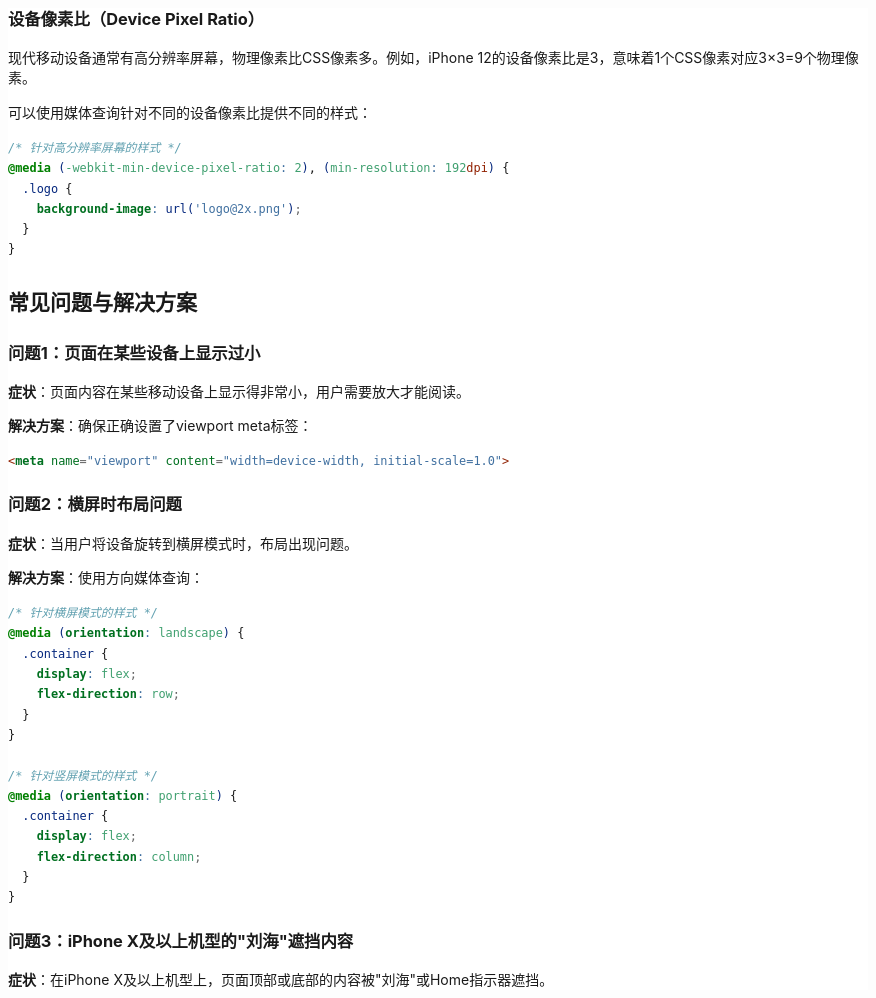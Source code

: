 ### 设备像素比（Device Pixel Ratio）

现代移动设备通常有高分辨率屏幕，物理像素比CSS像素多。例如，iPhone 12的设备像素比是3，意味着1个CSS像素对应3×3=9个物理像素。

可以使用媒体查询针对不同的设备像素比提供不同的样式：

```css
/* 针对高分辨率屏幕的样式 */
@media (-webkit-min-device-pixel-ratio: 2), (min-resolution: 192dpi) {
  .logo {
    background-image: url('logo@2x.png');
  }
}
```

## 常见问题与解决方案

### 问题1：页面在某些设备上显示过小

**症状**：页面内容在某些移动设备上显示得非常小，用户需要放大才能阅读。

**解决方案**：确保正确设置了viewport meta标签：

```html
<meta name="viewport" content="width=device-width, initial-scale=1.0">
```

### 问题2：横屏时布局问题

**症状**：当用户将设备旋转到横屏模式时，布局出现问题。

**解决方案**：使用方向媒体查询：

```css
/* 针对横屏模式的样式 */
@media (orientation: landscape) {
  .container {
    display: flex;
    flex-direction: row;
  }
}

/* 针对竖屏模式的样式 */
@media (orientation: portrait) {
  .container {
    display: flex;
    flex-direction: column;
  }
}
```

### 问题3：iPhone X及以上机型的"刘海"遮挡内容

**症状**：在iPhone X及以上机型上，页面顶部或底部的内容被"刘海"或Home指示器遮挡。
